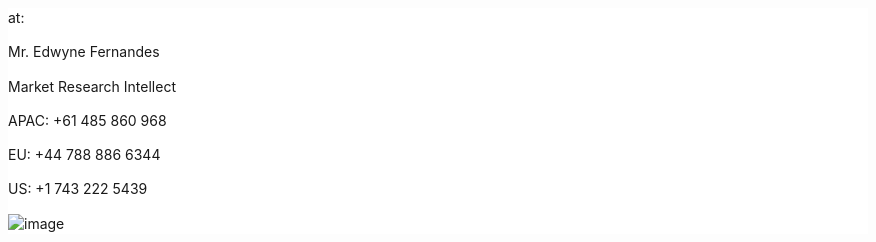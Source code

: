 at:</strong></p><p>Mr. Edwyne Fernandes</p><p>Market Research Intellect</p><p>APAC: +61 485 860 968</p><p>EU: +44 788 886 6344</p><p>US: +1 743 222 5439</p>
![image](https://github.com/user-attachments/assets/e383cedd-2c74-4c03-8f4d-96c3927e32eb)
